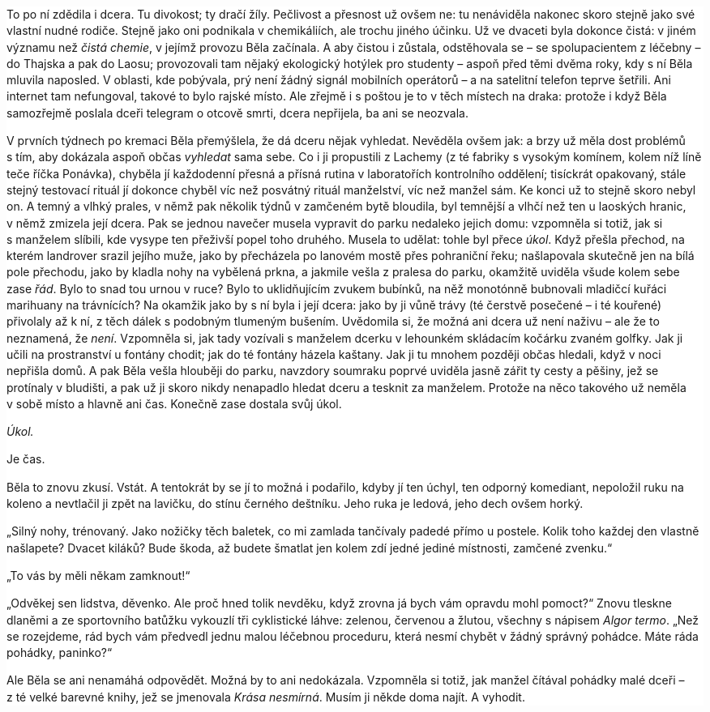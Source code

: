 To po ní zdědila i dcera. Tu divokost; ty dračí žíly. Pečlivost a přesnost už ovšem ne: tu nenáviděla nakonec skoro stejně jako své vlastní nudné rodiče. Stejně jako oni podnikala v chemikáliích, ale trochu jiného účinku. Už ve dvaceti byla dokonce čistá: v jiném významu než _čistá chemie_, v jejímž provozu Běla začínala. A aby čistou i zůstala, odstěhovala se – se spolupacientem z léčebny – do Thajska a pak do Laosu; provozovali tam nějaký ekologický hotýlek pro studenty – aspoň před těmi dvěma roky, kdy s ní Běla mluvila naposled. V oblasti, kde pobývala, prý není žádný signál mobilních operátorů – a na satelitní telefon teprve šetřili. Ani internet tam nefungoval, takové to bylo rajské místo. Ale zřejmě i s poštou je to v těch místech na draka: protože i když Běla samozřejmě poslala dceři telegram o otcově smrti, dcera nepřijela, ba ani se neozvala.

V prvních týdnech po kremaci Běla přemýšlela, že dá dceru nějak vyhledat. Nevěděla ovšem jak: a brzy už měla dost problémů s tím, aby dokázala aspoň občas _vyhledat_ sama sebe. Co i ji propustili z Lachemy (z té fabriky s vysokým komínem, kolem níž líně teče říčka Ponávka), chyběla jí každodenní přesná a přísná rutina v laboratořích kontrolního oddělení; tisíckrát opakovaný, stále stejný testovací rituál jí dokonce chyběl víc než posvátný rituál manželství, víc než manžel sám. Ke konci už to stejně skoro nebyl on. A temný a vlhký prales, v němž pak několik týdnů v zamčeném bytě bloudila, byl temnější a vlhčí než ten u laoských hranic, v němž zmizela její dcera. Pak se jednou navečer musela vypravit do parku nedaleko jejich domu: vzpomněla si totiž, jak si s manželem slíbili, kde vysype ten přeživší popel toho druhého. Musela to udělat: tohle byl přece _úkol_. Když přešla přechod, na kterém landrover srazil jejího muže, jako by přecházela po lanovém mostě přes pohraniční řeku; našlapovala skutečně jen na bílá pole přechodu, jako by kladla nohy na vybělená prkna, a jakmile vešla z pralesa do parku, okamžitě uviděla všude kolem sebe zase _řád_. Bylo to snad tou urnou v ruce? Bylo to uklidňujícím zvukem bubínků, na něž monotónně bubnovali mladičcí kuřáci marihuany na trávnících? Na okamžik jako by s ní byla i její dcera: jako by ji vůně trávy (té čerstvě posečené – i té kouřené) přivolaly až k ní, z těch dálek s podobným tlumeným bušením. Uvědomila si, že možná ani dcera už není naživu – ale že to neznamená, že _není_. Vzpomněla si, jak tady vozívali s manželem dcerku v lehounkém skládacím kočárku zvaném golfky. Jak ji učili na prostranství u fontány chodit; jak do té fontány házela kaštany. Jak ji tu mnohem později občas hledali, když v noci nepřišla domů. A pak Běla vešla hlouběji do parku, navzdory soumraku poprvé uviděla jasně zářit ty cesty a pěšiny, jež se protínaly v bludišti, a pak už ji skoro nikdy nenapadlo hledat dceru a tesknit za manželem. Protože na něco takového už neměla v sobě místo a hlavně ani čas. Konečně zase dostala svůj úkol.

</section>

<section>

_Úkol._

Je čas.

Běla to znovu zkusí. Vstát. A tentokrát by se jí to možná i podařilo, kdyby jí ten úchyl, ten odporný komediant, nepoložil ruku na koleno a nevtlačil ji zpět na lavičku, do stínu černého deštníku. Jeho ruka je ledová, jeho dech ovšem horký.

„Silný nohy, trénovaný. Jako nožičky těch baletek, co mi zamlada tančívaly padedé přímo u postele. Kolik toho každej den vlastně našlapete? Dvacet kiláků? Bude škoda, až budete šmatlat jen kolem zdí jedné jediné místnosti, zamčené zvenku.“

„To vás by měli někam zamknout!“

„Odvěkej sen lidstva, děvenko. Ale proč hned tolik nevděku, když zrovna já bych vám opravdu mohl pomoct?“ Znovu tleskne dlaněmi a ze sportovního batůžku vykouzlí tři cyklistické láhve: zelenou, červenou a žlutou, všechny s nápisem _Algor termo_. „Než se rozejdeme, rád bych vám předvedl jednu malou léčebnou proceduru, která nesmí chybět v žádný správný pohádce. Máte ráda pohádky, paninko?“

Ale Běla se ani nenamáhá odpovědět. Možná by to ani nedokázala. Vzpomněla si totiž, jak manžel čítával pohádky malé dceři – z té velké barevné knihy, jež se jmenovala _Krása nesmírná_. Musím ji někde doma najít. A vyhodit.
